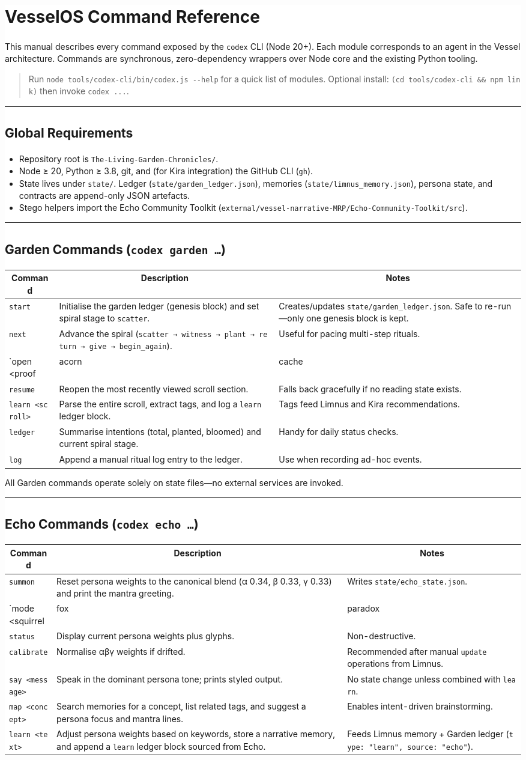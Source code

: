 # VesselOS Command Reference

This manual describes every command exposed by the `codex` CLI (Node 20+). Each module corresponds to an agent in the Vessel architecture. Commands are synchronous, zero-dependency wrappers over Node core and the existing Python tooling.

> Run `node tools/codex-cli/bin/codex.js --help` for a quick list of modules. Optional install: `(cd tools/codex-cli && npm link)` then invoke `codex ...`.

---

## Global Requirements

- Repository root is `The-Living-Garden-Chronicles/`.
- Node ≥ 20, Python ≥ 3.8, git, and (for Kira integration) the GitHub CLI (`gh`).
- State lives under `state/`. Ledger (`state/garden_ledger.json`), memories (`state/limnus_memory.json`), persona state, and contracts are append-only JSON artefacts.
- Stego helpers import the Echo Community Toolkit (`external/vessel-narrative-MRP/Echo-Community-Toolkit/src`).

---

## Garden Commands (`codex garden …`)

| Command | Description | Notes |
| --- | --- | --- |
| `start` | Initialise the garden ledger (genesis block) and set spiral stage to `scatter`. | Creates/updates `state/garden_ledger.json`. Safe to re-run—only one genesis block is kept. |
| `next` | Advance the spiral (`scatter → witness → plant → return → give → begin_again`). | Useful for pacing multi-step rituals. |
| `open <proof|acorn|cache|chronicle>` | Display the next section from the specified scroll (HTML in `Echo-Community-Toolkit/`). Persona styling follows the dominant Echo persona. | Maintains reading progress per scroll in `state/reading/garden_<scroll>.json`. |
| `resume` | Reopen the most recently viewed scroll section. | Falls back gracefully if no reading state exists. |
| `learn <scroll>` | Parse the entire scroll, extract tags, and log a `learn` ledger block. | Tags feed Limnus and Kira recommendations. |
| `ledger` | Summarise intentions (total, planted, bloomed) and current spiral stage. | Handy for daily status checks. |
| `log` | Append a manual ritual log entry to the ledger. | Use when recording ad-hoc events. |

All Garden commands operate solely on state files—no external services are invoked.

---

## Echo Commands (`codex echo …`)

| Command | Description | Notes |
| --- | --- | --- |
| `summon` | Reset persona weights to the canonical blend (α 0.34, β 0.33, γ 0.33) and print the mantra greeting. | Writes `state/echo_state.json`. |
| `mode <squirrel|fox|paradox|mix>` | Force persona dominance (Squirrel/α, Fox/β, Paradox/γ). `mix` rotates weights cyclically. | Values auto-normalise. |
| `status` | Display current persona weights plus glyphs. | Non-destructive. |
| `calibrate` | Normalise αβγ weights if drifted. | Recommended after manual `update` operations from Limnus. |
| `say <message>` | Speak in the dominant persona tone; prints styled output. | No state change unless combined with `learn`. |
| `map <concept>` | Search memories for a concept, list related tags, and suggest a persona focus and mantra lines. | Enables intent-driven brainstorming. |
| `learn <text>` | Adjust persona weights based on keywords, store a narrative memory, and append a `learn` ledger block sourced from Echo. | Feeds Limnus memory + Garden ledger (`type: "learn", source: "echo"`). |
